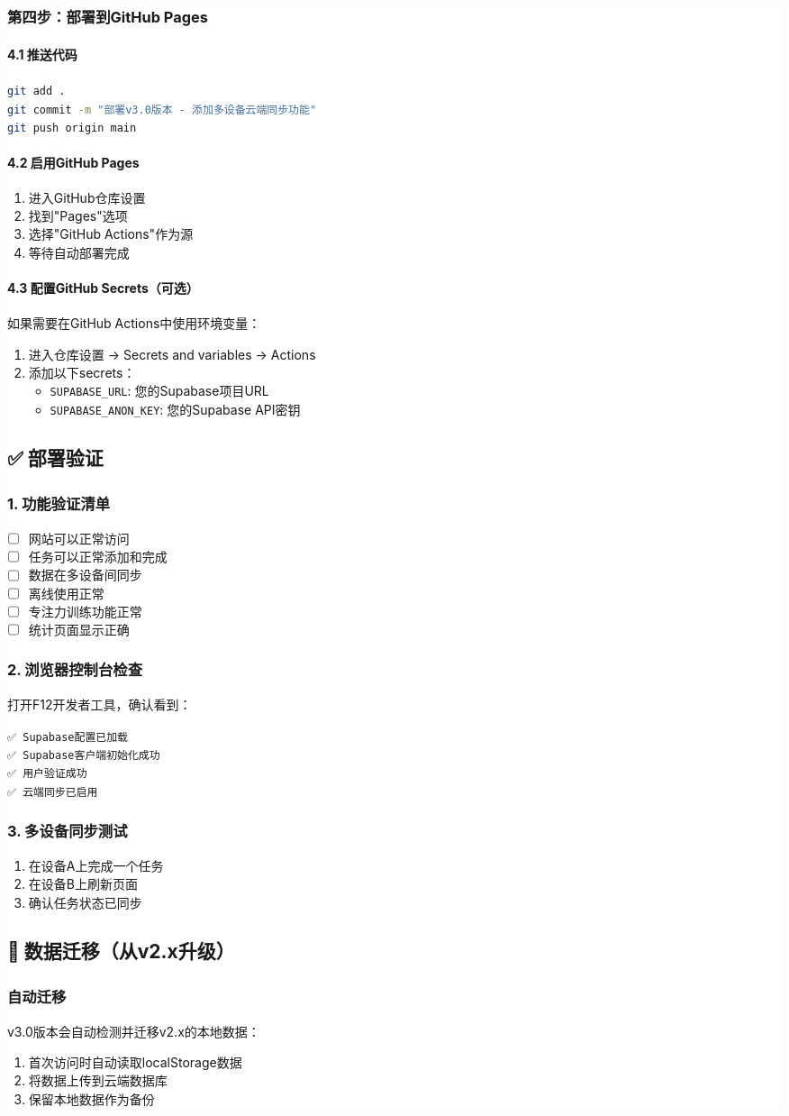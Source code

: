 ### 第四步：部署到GitHub Pages

#### 4.1 推送代码
```bash
git add .
git commit -m "部署v3.0版本 - 添加多设备云端同步功能"
git push origin main
```

#### 4.2 启用GitHub Pages
1. 进入GitHub仓库设置
2. 找到"Pages"选项
3. 选择"GitHub Actions"作为源
4. 等待自动部署完成

#### 4.3 配置GitHub Secrets（可选）
如果需要在GitHub Actions中使用环境变量：
1. 进入仓库设置 → Secrets and variables → Actions
2. 添加以下secrets：
   - `SUPABASE_URL`: 您的Supabase项目URL
   - `SUPABASE_ANON_KEY`: 您的Supabase API密钥

## ✅ 部署验证

### 1. 功能验证清单
- [ ] 网站可以正常访问
- [ ] 任务可以正常添加和完成
- [ ] 数据在多设备间同步
- [ ] 离线使用正常
- [ ] 专注力训练功能正常
- [ ] 统计页面显示正确

### 2. 浏览器控制台检查
打开F12开发者工具，确认看到：
```
✅ Supabase配置已加载
✅ Supabase客户端初始化成功
✅ 用户验证成功
✅ 云端同步已启用
```

### 3. 多设备同步测试
1. 在设备A上完成一个任务
2. 在设备B上刷新页面
3. 确认任务状态已同步

## 🔄 数据迁移（从v2.x升级）

### 自动迁移
v3.0版本会自动检测并迁移v2.x的本地数据：
1. 首次访问时自动读取localStorage数据
2. 将数据上传到云端数据库
3. 保留本地数据作为备份
